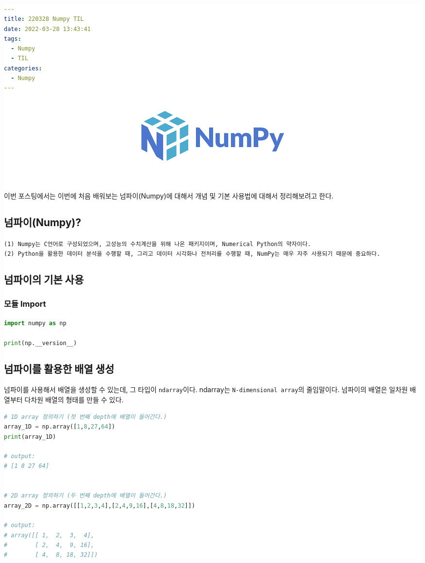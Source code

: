 ```yaml
---
title: 220328 Numpy TIL
date: 2022-03-28 13:43:41
tags:
  - Numpy
  - TIL
categories:
  - Numpy
---
```


<div align="center">
  <img src="/images/post_images/220328_numpy.png" alt="Numpy"/>
</div>

<br/>

이번 포스팅에서는 이번에 처음 배워보는 넘파이(Numpy)에 대해서 개념 및 기본 사용법에 대해서 정리해보려고 한다.

<h2><b>넘파이(Numpy)?</b></h2>

```
(1) Numpy는 C언어로 구성되었으며, 고성능의 수치계산을 위해 나온 패키지이며, Numerical Python의 약자이다.
(2) Python을 활용한 데이터 분석을 수행할 때, 그리고 데이터 시각화나 전처리를 수행할 때, NumPy는 매우 자주 사용되기 때문에 중요하다.
```

<h2><b>넘파이의 기본 사용</b></h2>

### **모듈 Import**

```python
import numpy as np

print(np.__version__)
```



<h2><b>넘파이를 활용한 배열 생성</b></h2>

넘파이를 사용해서 배열을 생성할 수 있는데, 그 타입이 `ndarray`이다. ndarray는 `N-dimensional array`의 줄임말이다. 넘파이의 배열은 일차원 배열부터 다차원 배열의 형태를 만들 수 있다.

```python
# 1D array 정의하기 (첫 번째 depth에 배열이 들어간다.)
array_1D = np.array([1,8,27,64])
print(array_1D)

# output:
# [1 8 27 64]


# 2D array 정의하기 (두 번째 depth에 배열이 들어간다.)
array_2D = np.array([[1,2,3,4],[2,4,9,16],[4,8,18,32]])

# output:
# array([[ 1,  2,  3,  4],
#        [ 2,  4,  9, 16],
#        [ 4,  8, 18, 32]])

```